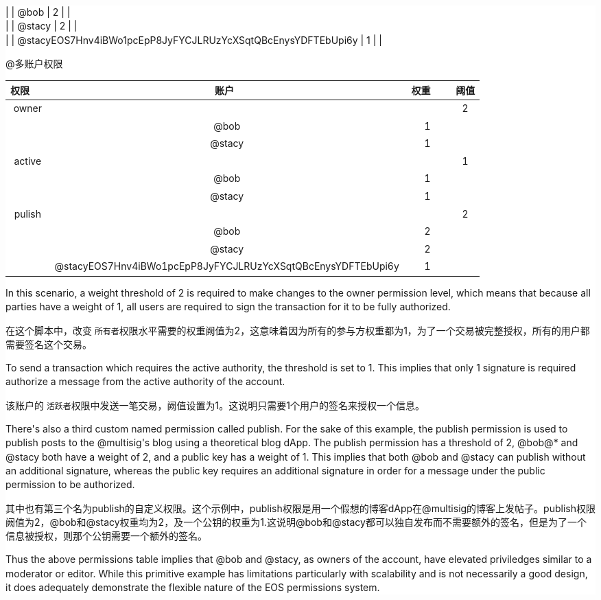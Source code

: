 |        | @bob    |  2     |        |     
|        | @stacy    |  2     |        |   
|        | @stacyEOS7Hnv4iBWo1pcEpP8JyFYCJLRUzYcXSqtQBcEnysYDFTEbUpi6y	    |  1      |        |

@多账户权限

| 权限        | 账户   |  权重        | 阈值 |
| :-----:   | :-----:   | :-----:   | :-----:   | 
|owner        |       |         |    2     |   
|        | @bob    |  1      |        |     
|        | @stacy    |  1      |        |     
|active        |       |         |    1     |   
|        | @bob    |  1      |        |     
|        | @stacy    |  1      |        |   
|pulish       |       |         |    2     |   
|        | @bob    |  2     |        |     
|        | @stacy    |  2     |        |   
|        | @stacyEOS7Hnv4iBWo1pcEpP8JyFYCJLRUzYcXSqtQBcEnysYDFTEbUpi6y	    |  1      |        |




In this scenario, a weight threshold of 2 is required to make changes to the owner permission level, which means that because all parties have a weight of 1, all users are required to sign the transaction for it to be fully authorized.

在这个脚本中，改变 `所有者`权限水平需要的权重阙值为2，这意味着因为所有的参与方权重都为1，为了一个交易被完整授权，所有的用户都需要签名这个交易。


To send a transaction which requires the active authority, the threshold is set to 1. This implies that only 1 signature is required authorize a message from the active authority of the account.

该账户的 `活跃者`权限中发送一笔交易，阙值设置为1。这说明只需要1个用户的签名来授权一个信息。

There's also a third custom named permission called publish. For the sake of this example, the publish permission is used to publish posts to the @multisig's blog using a theoretical blog dApp. The publish permission has a threshold of 2, @bob@* and @stacy both have a weight of 2, and a public key has a weight of 1. This implies that both @bob and @stacy can publish without an additional signature, whereas the public key requires an additional signature in order for a message under the public permission to be authorized.

其中也有第三个名为publish的自定义权限。这个示例中，publish权限是用一个假想的博客dApp在@multisig的博客上发帖子。publish权限阙值为2，@bob和@stacy权重均为2，及一个公钥的权重为1.这说明@bob和@stacy都可以独自发布而不需要额外的签名，但是为了一个信息被授权，则那个公钥需要一个额外的签名。


Thus the above permissions table implies that @bob and @stacy, as owners of the account, have elevated priviledges similar to a moderator or editor. While this primitive example has limitations particularly with scalability and is not necessarily a good design, it does adequately demonstrate the flexible nature of the EOS permissions system.
